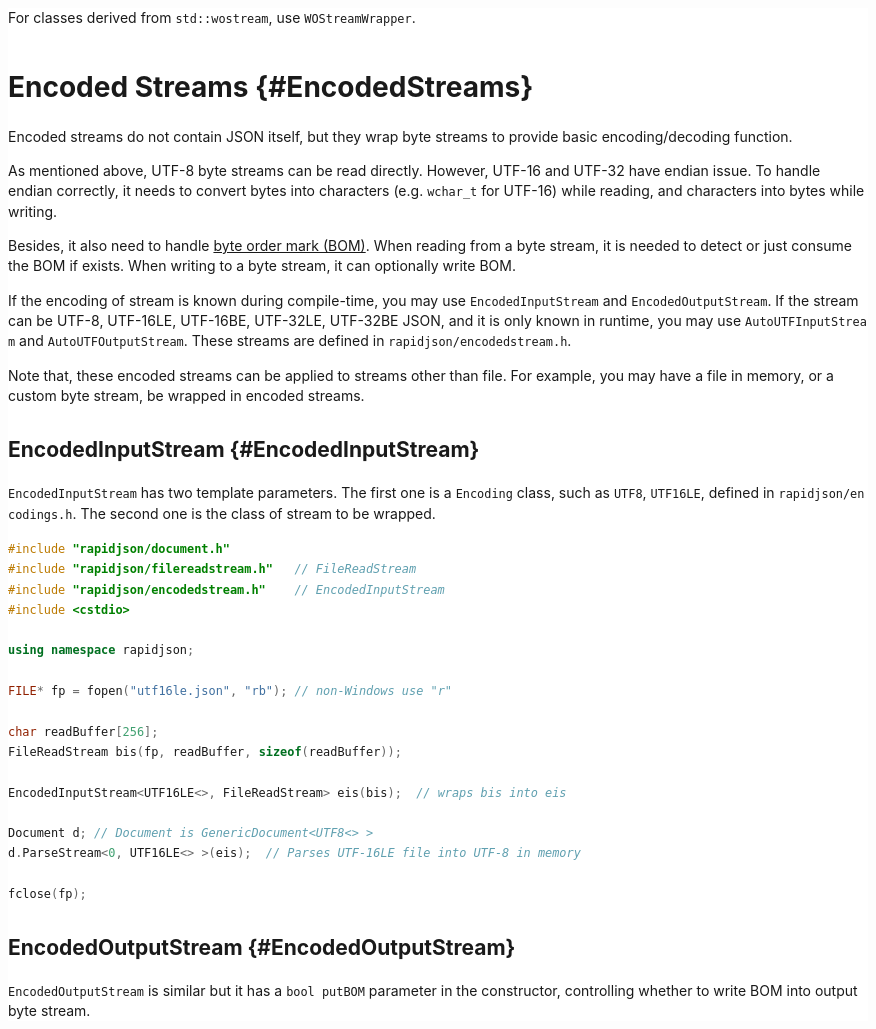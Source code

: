 For classes derived from `std::wostream`, use `WOStreamWrapper`.

# Encoded Streams {#EncodedStreams}

Encoded streams do not contain JSON itself, but they wrap byte streams to provide basic encoding/decoding function.

As mentioned above, UTF-8 byte streams can be read directly. However, UTF-16 and UTF-32 have endian issue. To handle endian correctly, it needs to convert bytes into characters (e.g. `wchar_t` for UTF-16) while reading, and characters into bytes while writing.

Besides, it also need to handle [byte order mark (BOM)](http://en.wikipedia.org/wiki/Byte_order_mark). When reading from a byte stream, it is needed to detect or just consume the BOM if exists. When writing to a byte stream, it can optionally write BOM.

If the encoding of stream is known during compile-time, you may use `EncodedInputStream` and `EncodedOutputStream`. If the stream can be UTF-8, UTF-16LE, UTF-16BE, UTF-32LE, UTF-32BE JSON, and it is only known in runtime, you may use `AutoUTFInputStream` and `AutoUTFOutputStream`. These streams are defined in `rapidjson/encodedstream.h`.

Note that, these encoded streams can be applied to streams other than file. For example, you may have a file in memory, or a custom byte stream, be wrapped in encoded streams.

## EncodedInputStream {#EncodedInputStream}

`EncodedInputStream` has two template parameters. The first one is a `Encoding` class, such as `UTF8`, `UTF16LE`, defined in `rapidjson/encodings.h`. The second one is the class of stream to be wrapped.

~~~~~~~~~~cpp
#include "rapidjson/document.h"
#include "rapidjson/filereadstream.h"   // FileReadStream
#include "rapidjson/encodedstream.h"    // EncodedInputStream
#include <cstdio>

using namespace rapidjson;

FILE* fp = fopen("utf16le.json", "rb"); // non-Windows use "r"

char readBuffer[256];
FileReadStream bis(fp, readBuffer, sizeof(readBuffer));

EncodedInputStream<UTF16LE<>, FileReadStream> eis(bis);  // wraps bis into eis

Document d; // Document is GenericDocument<UTF8<> > 
d.ParseStream<0, UTF16LE<> >(eis);  // Parses UTF-16LE file into UTF-8 in memory

fclose(fp);
~~~~~~~~~~

## EncodedOutputStream {#EncodedOutputStream}

`EncodedOutputStream` is similar but it has a `bool putBOM` parameter in the constructor, controlling whether to write BOM into output byte stream.
